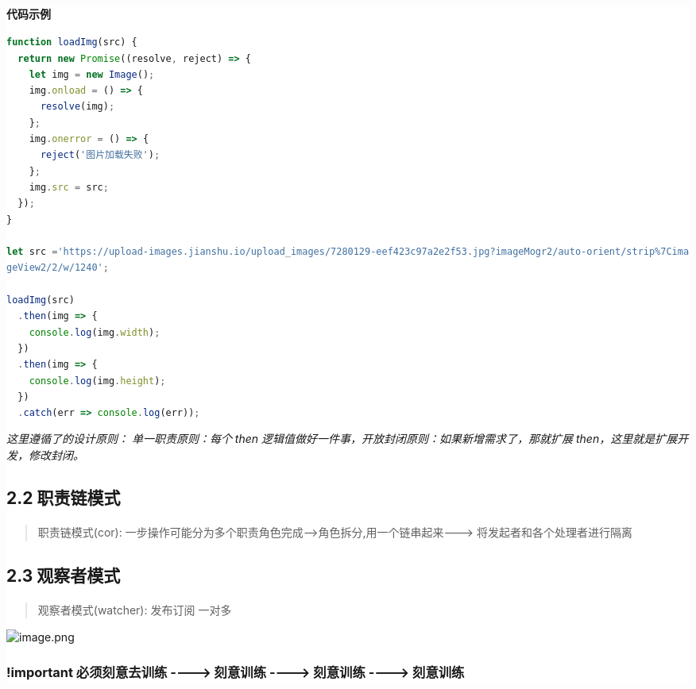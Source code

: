**代码示例**

```javaScript
function loadImg(src) {
  return new Promise((resolve, reject) => {
    let img = new Image();
    img.onload = () => {
      resolve(img);
    };
    img.onerror = () => {
      reject('图片加载失败');
    };
    img.src = src;
  });
}

let src ='https://upload-images.jianshu.io/upload_images/7280129-eef423c97a2e2f53.jpg?imageMogr2/auto-orient/strip%7CimageView2/2/w/1240';

loadImg(src)
  .then(img => {
    console.log(img.width);
  })
  .then(img => {
    console.log(img.height);
  })
  .catch(err => console.log(err));
```

_这里遵循了的设计原则：
单一职责原则：每个 then 逻辑值做好一件事，开放封闭原则：如果新增需求了，那就扩展 then，这里就是扩展开发，修改封闭。_

## 2.2 职责链模式

> 职责链模式(cor): 一步操作可能分为多个职责角色完成-->角色拆分,用一个链串起来---> 将发起者和各个处理者进行隔离

## 2.3 观察者模式

> 观察者模式(watcher): 发布订阅 一对多

![image.png](https://upload-images.jianshu.io/upload_images/7280129-7dd944a7edb9c176.png?imageMogr2/auto-orient/strip%7CimageView2/2/w/1240)

### !important 必须刻意去训练 ----> 刻意训练 ----> 刻意训练 ----> 刻意训练

